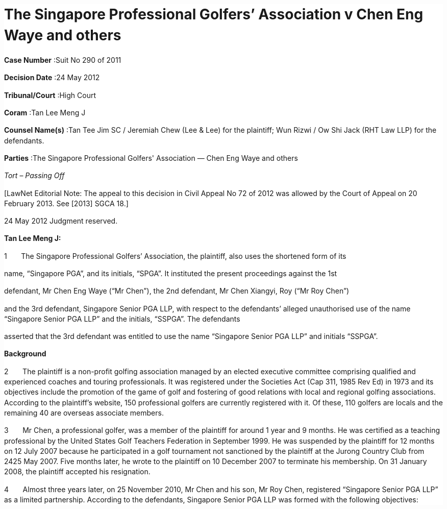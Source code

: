 # The Singapore Professional Golfers’ Association v Chen Eng Waye and others 



**Case Number** :Suit No 290 of 2011 

**Decision Date** :24 May 2012 

**Tribunal/Court** :High Court 

**Coram** :Tan Lee Meng J 

**Counsel Name(s)** :Tan Tee Jim SC / Jeremiah Chew (Lee & Lee) for the plaintiff; Wun Rizwi / Ow Shi Jack (RHT Law LLP) for the defendants. 

**Parties** :The Singapore Professional Golfers' Association — Chen Eng Waye and others 

_Tort_ – _Passing Off_ 

[LawNet Editorial Note: The appeal to this decision in Civil Appeal No 72 of 2012 was allowed by the Court of Appeal on 20 February 2013. See <span class="citation">[2013] SGCA 18</span>.] 

24 May 2012 Judgment reserved. 

**Tan Lee Meng J:** 

1       The Singapore Professional Golfers’ Association, the plaintiff, also uses the shortened form of its 

name, “Singapore PGA”, and its initials, “SPGA”. It instituted the present proceedings against the 1st 

defendant, Mr Chen Eng Waye (“Mr Chen”), the 2nd defendant, Mr Chen Xiangyi, Roy (“Mr Roy Chen”) 

and the 3rd defendant, Singapore Senior PGA LLP, with respect to the defendants’ alleged unauthorised use of the name “Singapore Senior PGA LLP” and the initials, “SSPGA”. The defendants 

asserted that the 3rd defendant was entitled to use the name “Singapore Senior PGA LLP” and initials “SSPGA”. 

**Background** 

2       The plaintiff is a non-profit golfing association managed by an elected executive committee comprising qualified and experienced coaches and touring professionals. It was registered under the Societies Act (Cap 311, 1985 Rev Ed) in 1973 and its objectives include the promotion of the game of golf and fostering of good relations with local and regional golfing associations. According to the plaintiff’s website, 150 professional golfers are currently registered with it. Of these, 110 golfers are locals and the remaining 40 are overseas associate members. 

3       Mr Chen, a professional golfer, was a member of the plaintiff for around 1 year and 9 months. He was certified as a teaching professional by the United States Golf Teachers Federation in September 1999. He was suspended by the plaintiff for 12 months on 12 July 2007 because he participated in a golf tournament not sanctioned by the plaintiff at the Jurong Country Club from 2425 May 2007. Five months later, he wrote to the plaintiff on 10 December 2007 to terminate his membership. On 31 January 2008, the plaintiff accepted his resignation. 

4       Almost three years later, on 25 November 2010, Mr Chen and his son, Mr Roy Chen, registered “Singapore Senior PGA LLP” as a limited partnership. According to the defendants, Singapore Senior PGA LLP was formed with the following objectives: 
